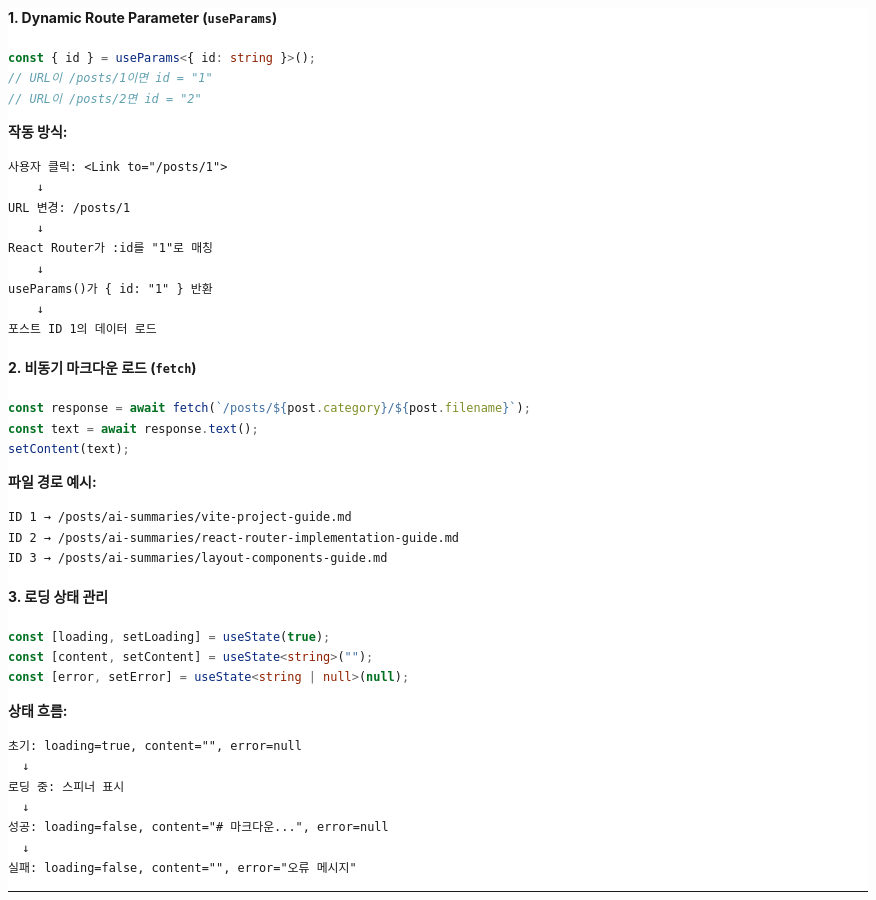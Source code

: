 #### 1. Dynamic Route Parameter (`useParams`)

```typescript
const { id } = useParams<{ id: string }>();
// URL이 /posts/1이면 id = "1"
// URL이 /posts/2면 id = "2"
```

**작동 방식:**
```
사용자 클릭: <Link to="/posts/1">
    ↓
URL 변경: /posts/1
    ↓
React Router가 :id를 "1"로 매칭
    ↓
useParams()가 { id: "1" } 반환
    ↓
포스트 ID 1의 데이터 로드
```

#### 2. 비동기 마크다운 로드 (`fetch`)

```typescript
const response = await fetch(`/posts/${post.category}/${post.filename}`);
const text = await response.text();
setContent(text);
```

**파일 경로 예시:**
```
ID 1 → /posts/ai-summaries/vite-project-guide.md
ID 2 → /posts/ai-summaries/react-router-implementation-guide.md
ID 3 → /posts/ai-summaries/layout-components-guide.md
```

#### 3. 로딩 상태 관리

```typescript
const [loading, setLoading] = useState(true);
const [content, setContent] = useState<string>("");
const [error, setError] = useState<string | null>(null);
```

**상태 흐름:**
```
초기: loading=true, content="", error=null
  ↓
로딩 중: 스피너 표시
  ↓
성공: loading=false, content="# 마크다운...", error=null
  ↓
실패: loading=false, content="", error="오류 메시지"
```

---

